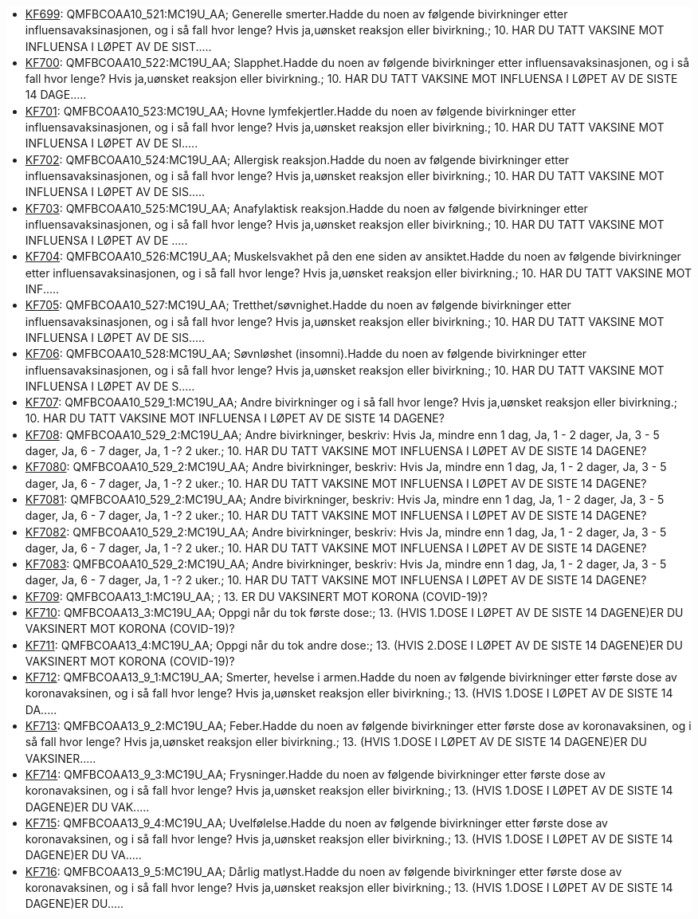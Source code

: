 - [KF699](Foreldre_Runde27_komplett.md#KF699): QMFBCOAA10_521:MC19U_AA; Generelle smerter.Hadde du noen av følgende bivirkninger etter influensavaksinasjonen, og i så fall hvor lenge? Hvis ja,uønsket reaksjon eller bivirkning.; 10. HAR DU TATT VAKSINE MOT INFLUENSA I LØPET AV DE SIST.....
- [KF700](Foreldre_Runde27_komplett.md#KF700): QMFBCOAA10_522:MC19U_AA; Slapphet.Hadde du noen av følgende bivirkninger etter influensavaksinasjonen, og i så fall hvor lenge? Hvis ja,uønsket reaksjon eller bivirkning.; 10. HAR DU TATT VAKSINE MOT INFLUENSA I LØPET AV DE SISTE 14 DAGE.....
- [KF701](Foreldre_Runde27_komplett.md#KF701): QMFBCOAA10_523:MC19U_AA; Hovne lymfekjertler.Hadde du noen av følgende bivirkninger etter influensavaksinasjonen, og i så fall hvor lenge? Hvis ja,uønsket reaksjon eller bivirkning.; 10. HAR DU TATT VAKSINE MOT INFLUENSA I LØPET AV DE SI.....
- [KF702](Foreldre_Runde27_komplett.md#KF702): QMFBCOAA10_524:MC19U_AA; Allergisk reaksjon.Hadde du noen av følgende bivirkninger etter influensavaksinasjonen, og i så fall hvor lenge? Hvis ja,uønsket reaksjon eller bivirkning.; 10. HAR DU TATT VAKSINE MOT INFLUENSA I LØPET AV DE SIS.....
- [KF703](Foreldre_Runde27_komplett.md#KF703): QMFBCOAA10_525:MC19U_AA; Anafylaktisk reaksjon.Hadde du noen av følgende bivirkninger etter influensavaksinasjonen, og i så fall hvor lenge? Hvis ja,uønsket reaksjon eller bivirkning.; 10. HAR DU TATT VAKSINE MOT INFLUENSA I LØPET AV DE .....
- [KF704](Foreldre_Runde27_komplett.md#KF704): QMFBCOAA10_526:MC19U_AA; Muskelsvakhet på den ene siden av ansiktet.Hadde du noen av følgende bivirkninger etter influensavaksinasjonen, og i så fall hvor lenge? Hvis ja,uønsket reaksjon eller bivirkning.; 10. HAR DU TATT VAKSINE MOT INF.....
- [KF705](Foreldre_Runde27_komplett.md#KF705): QMFBCOAA10_527:MC19U_AA; Tretthet/søvnighet.Hadde du noen av følgende bivirkninger etter influensavaksinasjonen, og i så fall hvor lenge? Hvis ja,uønsket reaksjon eller bivirkning.; 10. HAR DU TATT VAKSINE MOT INFLUENSA I LØPET AV DE SIS.....
- [KF706](Foreldre_Runde27_komplett.md#KF706): QMFBCOAA10_528:MC19U_AA; Søvnløshet (insomni).Hadde du noen av følgende bivirkninger etter influensavaksinasjonen, og i så fall hvor lenge? Hvis ja,uønsket reaksjon eller bivirkning.; 10. HAR DU TATT VAKSINE MOT INFLUENSA I LØPET AV DE S.....
- [KF707](Foreldre_Runde27_komplett.md#KF707): QMFBCOAA10_529_1:MC19U_AA; Andre bivirkninger og i så fall hvor lenge? Hvis ja,uønsket reaksjon eller bivirkning.; 10. HAR DU TATT VAKSINE MOT INFLUENSA I LØPET AV DE SISTE 14 DAGENE?
- [KF708](Foreldre_Runde27_komplett.md#KF708): QMFBCOAA10_529_2:MC19U_AA; Andre bivirkninger, beskriv: Hvis Ja, mindre enn 1 dag, Ja, 1 - 2 dager, Ja, 3 - 5 dager, Ja, 6 - 7 dager, Ja, 1 -? 2 uker.; 10. HAR DU TATT VAKSINE MOT INFLUENSA I LØPET AV DE SISTE 14 DAGENE?
- [KF7080](Foreldre_Runde27_komplett.md#KF7080): QMFBCOAA10_529_2:MC19U_AA; Andre bivirkninger, beskriv: Hvis Ja, mindre enn 1 dag, Ja, 1 - 2 dager, Ja, 3 - 5 dager, Ja, 6 - 7 dager, Ja, 1 -? 2 uker.; 10. HAR DU TATT VAKSINE MOT INFLUENSA I LØPET AV DE SISTE 14 DAGENE?
- [KF7081](Foreldre_Runde27_komplett.md#KF7081): QMFBCOAA10_529_2:MC19U_AA; Andre bivirkninger, beskriv: Hvis Ja, mindre enn 1 dag, Ja, 1 - 2 dager, Ja, 3 - 5 dager, Ja, 6 - 7 dager, Ja, 1 -? 2 uker.; 10. HAR DU TATT VAKSINE MOT INFLUENSA I LØPET AV DE SISTE 14 DAGENE?
- [KF7082](Foreldre_Runde27_komplett.md#KF7082): QMFBCOAA10_529_2:MC19U_AA; Andre bivirkninger, beskriv: Hvis Ja, mindre enn 1 dag, Ja, 1 - 2 dager, Ja, 3 - 5 dager, Ja, 6 - 7 dager, Ja, 1 -? 2 uker.; 10. HAR DU TATT VAKSINE MOT INFLUENSA I LØPET AV DE SISTE 14 DAGENE?
- [KF7083](Foreldre_Runde27_komplett.md#KF7083): QMFBCOAA10_529_2:MC19U_AA; Andre bivirkninger, beskriv: Hvis Ja, mindre enn 1 dag, Ja, 1 - 2 dager, Ja, 3 - 5 dager, Ja, 6 - 7 dager, Ja, 1 -? 2 uker.; 10. HAR DU TATT VAKSINE MOT INFLUENSA I LØPET AV DE SISTE 14 DAGENE?
- [KF709](Foreldre_Runde27_komplett.md#KF709): QMFBCOAA13_1:MC19U_AA; ; 13. ER DU VAKSINERT MOT KORONA (COVID-19)?
- [KF710](Foreldre_Runde27_komplett.md#KF710): QMFBCOAA13_3:MC19U_AA; Oppgi når du tok første dose:; 13. (HVIS 1.DOSE I LØPET AV DE SISTE 14 DAGENE)ER DU VAKSINERT MOT KORONA (COVID-19)?
- [KF711](Foreldre_Runde27_komplett.md#KF711): QMFBCOAA13_4:MC19U_AA; Oppgi når du tok andre dose:; 13. (HVIS 2.DOSE I LØPET AV DE SISTE 14 DAGENE)ER DU VAKSINERT MOT KORONA (COVID-19)?
- [KF712](Foreldre_Runde27_komplett.md#KF712): QMFBCOAA13_9_1:MC19U_AA; Smerter, hevelse i armen.Hadde du noen av følgende bivirkninger etter første dose av koronavaksinen, og i så fall hvor lenge? Hvis ja,uønsket reaksjon eller bivirkning.; 13. (HVIS 1.DOSE I LØPET AV DE SISTE 14 DA.....
- [KF713](Foreldre_Runde27_komplett.md#KF713): QMFBCOAA13_9_2:MC19U_AA; Feber.Hadde du noen av følgende bivirkninger etter første dose av koronavaksinen, og i så fall hvor lenge? Hvis ja,uønsket reaksjon eller bivirkning.; 13. (HVIS 1.DOSE I LØPET AV DE SISTE 14 DAGENE)ER DU VAKSINER.....
- [KF714](Foreldre_Runde27_komplett.md#KF714): QMFBCOAA13_9_3:MC19U_AA; Frysninger.Hadde du noen av følgende bivirkninger etter første dose av koronavaksinen, og i så fall hvor lenge? Hvis ja,uønsket reaksjon eller bivirkning.; 13. (HVIS 1.DOSE I LØPET AV DE SISTE 14 DAGENE)ER DU VAK.....
- [KF715](Foreldre_Runde27_komplett.md#KF715): QMFBCOAA13_9_4:MC19U_AA; Uvelfølelse.Hadde du noen av følgende bivirkninger etter første dose av koronavaksinen, og i så fall hvor lenge? Hvis ja,uønsket reaksjon eller bivirkning.; 13. (HVIS 1.DOSE I LØPET AV DE SISTE 14 DAGENE)ER DU VA.....
- [KF716](Foreldre_Runde27_komplett.md#KF716): QMFBCOAA13_9_5:MC19U_AA; Dårlig matlyst.Hadde du noen av følgende bivirkninger etter første dose av koronavaksinen, og i så fall hvor lenge? Hvis ja,uønsket reaksjon eller bivirkning.; 13. (HVIS 1.DOSE I LØPET AV DE SISTE 14 DAGENE)ER DU.....